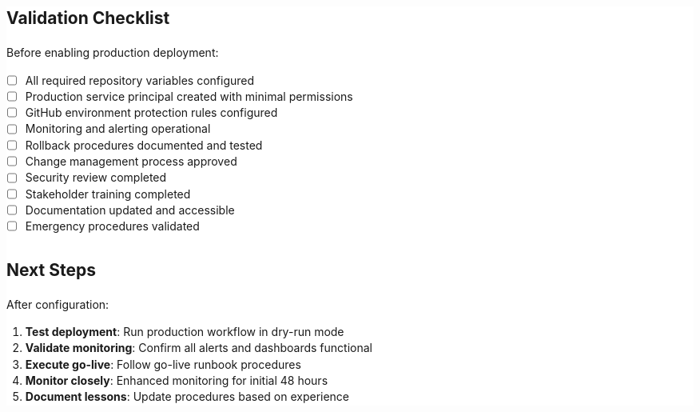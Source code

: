 ## Validation Checklist

Before enabling production deployment:

- [ ] All required repository variables configured
- [ ] Production service principal created with minimal permissions
- [ ] GitHub environment protection rules configured
- [ ] Monitoring and alerting operational
- [ ] Rollback procedures documented and tested
- [ ] Change management process approved
- [ ] Security review completed
- [ ] Stakeholder training completed
- [ ] Documentation updated and accessible
- [ ] Emergency procedures validated

## Next Steps

After configuration:
1. **Test deployment**: Run production workflow in dry-run mode
2. **Validate monitoring**: Confirm all alerts and dashboards functional
3. **Execute go-live**: Follow go-live runbook procedures
4. **Monitor closely**: Enhanced monitoring for initial 48 hours
5. **Document lessons**: Update procedures based on experience